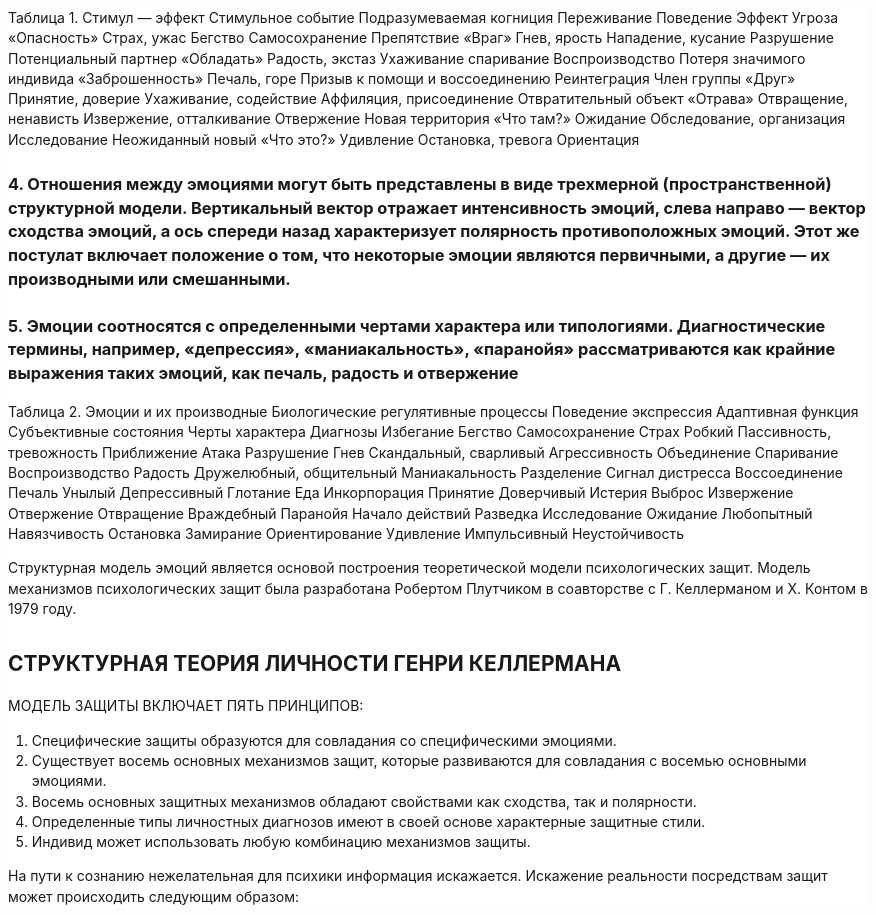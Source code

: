 Таблица 1. Cтимул — эффект
Стимульное событие 	Подразумеваемая когниция 	Переживание 	Поведение 	Эффект
Угроза 	«Опасность» 	Страх, ужас 	Бегство 	Самосохранение
Препятствие 	«Враг» 	Гнев, ярость 	Нападение, кусание 	Разрушение
Потенциальный партнер 	«Обладать» 	Радость, экстаз 	Ухаживание спаривание 	Воспроизводство
Потеря значимого индивида 	«Заброшенность» 	Печаль, горе 	Призыв к помощи и воссоединению 	Реинтеграция
Член группы 	«Друг» 	Принятие, доверие 	Ухаживание, содействие 	Аффиляция, присоединение
Отвратительный объект 	«Отрава» 	Отвращение, ненависть 	Извержение, отталкивание 	Отвержение
Новая территория 	«Что там?» 	Ожидание 	Обследование, организация 	Исследование
Неожиданный новый 	«Что это?» 	Удивление 	Остановка, тревога 	Ориентация

### 4. Отношения между эмоциями могут быть представлены в виде трехмерной (пространственной) структурной модели. Вертикальный вектор отражает интенсивность эмоций, слева направо — вектор сходства эмоций, а ось спереди назад характеризует полярность противоположных эмоций. Этот же постулат включает положение о том, что некоторые эмоции являются первичными, а другие — их производными или смешанными.

### 5. Эмоции соотносятся с определенными чертами характера или типологиями. Диагностические термины, например, «депрессия», «маниакальность», «паранойя» рассматриваются как крайние выражения таких эмоций, как печаль, радость и отвержение 

Таблица 2. Эмоции и их производные
Биологические регулятивные процессы 	Поведение экспрессия 	Адаптивная функция 	Субъективные состояния 	Черты характера 	Диагнозы
Избегание 	Бегство 	Самосохранение 	Страх 	Робкий 	Пассивность, тревожность
Приближение 	Атака 	Разрушение 	Гнев 	Скандальный, сварливый 	Агрессивность
Объединение 	Спаривание 	Воспроизводство 	Радость 	Дружелюбный, общительный 	Маниакальность
Разделение 	Сигнал дистресса 	Воссоединение 	Печаль 	Унылый 	Депрессивный
Глотание 	Еда 	Инкорпорация 	Принятие 	Доверчивый 	Истерия
Выброс 	Извержение 	Отвержение 	Отвращение 	Враждебный 	Паранойя
Начало действий 	Разведка 	Исследование 	Ожидание 	Любопытный 	Навязчивость
Остановка 	Замирание 	Ориентирование 	Удивление 	Импульсивный 	Неустойчивость

Структурная модель эмоций является основой построения теоретической модели психологических защит. Модель механизмов психологических защит была разработана Робертом Плутчиком в соавторстве с Г. Келлерманом и Х. Контом в 1979 году.

## СТРУКТУРНАЯ ТЕОРИЯ ЛИЧНОСТИ ГЕНРИ КЕЛЛЕРМАНА

МОДЕЛЬ ЗАЩИТЫ ВКЛЮЧАЕТ ПЯТЬ ПРИНЦИПОВ:
1. Специфические защиты образуются для совладания со специфическими эмоциями.
2. Существует восемь основных механизмов защит, которые развиваются для совладания с восемью основными эмоциями.
3. Восемь основных защитных механизмов обладают свойствами как сходства, так и полярности.
4. Определенные типы личностных диагнозов имеют в своей основе характерные защитные стили.
5. Индивид может использовать любую комбинацию механизмов защиты.

На пути к сознанию нежелательная для психики информация искажается. Искажение реальности посредствам защит может происходить следующим образом:

